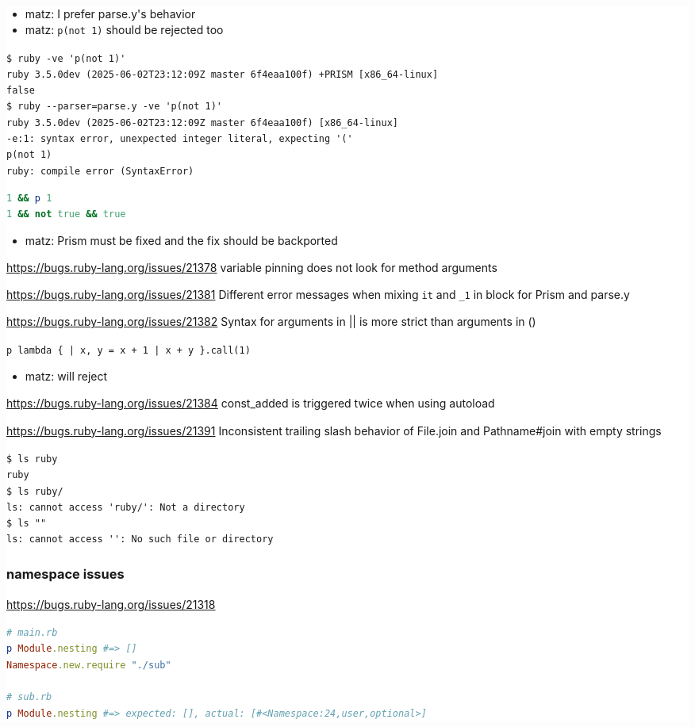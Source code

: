 * matz: I prefer parse.y's behavior
* matz: `p(not 1)` should be rejected too

```
$ ruby -ve 'p(not 1)'
ruby 3.5.0dev (2025-06-02T23:12:09Z master 6f4eaa100f) +PRISM [x86_64-linux]
false
$ ruby --parser=parse.y -ve 'p(not 1)'
ruby 3.5.0dev (2025-06-02T23:12:09Z master 6f4eaa100f) [x86_64-linux]
-e:1: syntax error, unexpected integer literal, expecting '('
p(not 1)
ruby: compile error (SyntaxError)
```

```ruby
1 && p 1
1 && not true && true
```

* matz: Prism must be fixed and the fix should be backported

https://bugs.ruby-lang.org/issues/21378 variable pinning does not look for method arguments

https://bugs.ruby-lang.org/issues/21381 Different error messages when mixing `it` and `_1` in block for Prism and parse.y

https://bugs.ruby-lang.org/issues/21382 Syntax for arguments in || is more strict than arguments in ()

```
p lambda { | x, y = x + 1 | x + y }.call(1)
```

* matz: will reject

https://bugs.ruby-lang.org/issues/21384 const_added is triggered twice when using autoload

https://bugs.ruby-lang.org/issues/21391 Inconsistent trailing slash behavior of File.join and Pathname#join with empty strings

```
$ ls ruby
ruby
$ ls ruby/
ls: cannot access 'ruby/': Not a directory
$ ls ""
ls: cannot access '': No such file or directory
```

### namespace issues

https://bugs.ruby-lang.org/issues/21318

```ruby
# main.rb
p Module.nesting #=> []
Namespace.new.require "./sub"

# sub.rb
p Module.nesting #=> expected: [], actual: [#<Namespace:24,user,optional>]
```
